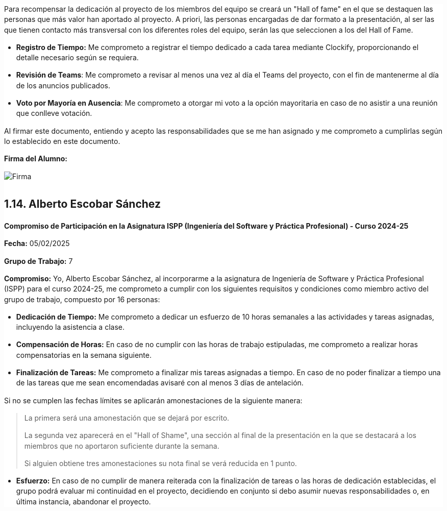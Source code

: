 Para recompensar la dedicación al proyecto de los miembros del equipo se creará un "Hall of fame" en el que se destaquen las personas que más valor han aportado al proyecto. A priori, las personas encargadas de dar formato a la presentación, al ser las que tienen contacto más transversal con los diferentes roles del equipo, serán las que seleccionen a los del Hall of Fame.

- **Registro de Tiempo:** Me comprometo a registrar el tiempo dedicado a cada tarea mediante Clockify, proporcionando el detalle necesario según se requiera.

- **Revisión de Teams**: Me comprometo a revisar al menos una vez al día el Teams del proyecto, con el fin de mantenerme al día de los anuncios publicados.

- **Voto por Mayoría en Ausencia**: Me comprometo a otorgar mi voto a la opción mayoritaria en caso de no asistir a una reunión que conlleve votación.

Al firmar este documento, entiendo y acepto las responsabilidades que se me han asignado y me comprometo a cumplirlas según lo establecido en este documento.

**Firma del Alumno:**

![Firma](../Imagenes/Equipo/Firmas/FirmaPabloCaballero.png)

## 1.14. Alberto Escobar Sánchez

**Compromiso de Participación en la Asignatura ISPP (Ingeniería del Software y Práctica Profesional) - Curso 2024-25**

**Fecha:** 05/02/2025

**Grupo de Trabajo:** 7

**Compromiso:** Yo, Alberto Escobar Sánchez, al incorporarme a la asignatura de Ingeniería de Software y Práctica Profesional (ISPP) para el curso 2024-25, me comprometo a cumplir con los siguientes requisitos y condiciones como miembro activo del grupo de trabajo, compuesto por 16 personas:

- **Dedicación de Tiempo:** Me comprometo a dedicar un esfuerzo de 10 horas semanales a las actividades y tareas asignadas, incluyendo la asistencia a clase.

- **Compensación de Horas:** En caso de no cumplir con las horas de trabajo estipuladas, me comprometo a realizar horas compensatorias en la semana siguiente.

- **Finalización de Tareas:** Me comprometo a finalizar mis tareas asignadas a tiempo. En caso de no poder finalizar a tiempo una de las tareas que me sean encomendadas avisaré con al menos 3 días de antelación.

Si no se cumplen las fechas límites se aplicarán amonestaciones de la siguiente manera:

> La primera será una amonestación que se dejará por escrito.
>
> La segunda vez aparecerá en el "Hall of Shame", una sección al final de la presentación en la que se destacará a los miembros que no aportaron suficiente durante la semana.
>
> Si alguien obtiene tres amonestaciones su nota final se verá reducida en 1 punto.

- **Esfuerzo:** En caso de no cumplir de manera reiterada con la finalización de tareas o las horas de dedicación establecidas, el grupo podrá evaluar mi continuidad en el proyecto, decidiendo en conjunto si debo asumir nuevas responsabilidades o, en última instancia, abandonar el proyecto.
